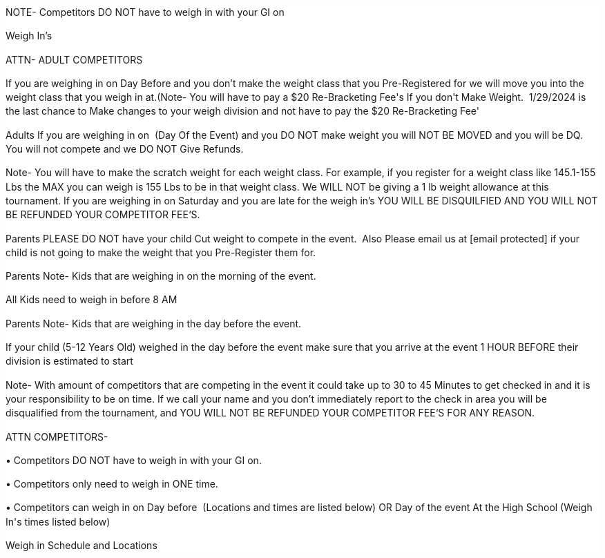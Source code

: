 NOTE- Competitors DO NOT have to weigh in with your GI on


Weigh In’s


ATTN- ADULT COMPETITORS


If you are weighing in on Day Before and you don’t make the weight class that you Pre-Registered for we will move you into the weight class that you weigh in at.(Note- You will have to pay a $20 Re-Bracketing Fee's If you don't Make Weight.  1/29/2024 is the last chance to Make changes to your weigh division and not have to pay the $20 Re-Bracketing Fee'


Adults If you are weighing in on  (Day Of the Event) and you DO NOT make weight you will NOT BE MOVED and you will be DQ. You will not compete and we DO NOT Give Refunds.


Note- You will have to make the scratch weight for each weight class. For example, if you register for a weight class like 145.1-155 Lbs the MAX you can weigh is 155 Lbs to be in that weight class. We WILL NOT be giving a 1 lb weight allowance at this tournament. If you are weighing in on Saturday and you are late for the weigh in’s YOU WILL BE DISQUILFIED AND YOU WILL NOT BE REFUNDED YOUR COMPETITOR FEE‘S.





Parents PLEASE DO NOT have your child Cut weight to compete in the event.  Also Please email us at [email protected] if your child is not going to make the weight that you Pre-Register them for.  


Parents Note- Kids that are weighing in on the morning of the event.


All Kids need to weigh in before 8 AM


Parents Note- Kids that are weighing in the day before the event.


If your child (5-12 Years Old) weighed in the day before the event make sure that you arrive at the event 1 HOUR BEFORE their division is estimated to start


Note- With amount of competitors that are competing in the event it could take up to 30 to 45 Minutes to get checked in and it is your responsibility to be on time. If we call your name and you don’t immediately report to the check in area you will be disqualified from the tournament, and YOU WILL NOT BE REFUNDED YOUR COMPETITOR FEE‘S FOR ANY REASON.


ATTN COMPETITORS-


• Competitors DO NOT have to weigh in with your GI on.


• Competitors only need to weigh in ONE time.


• Competitors can weigh in on Day before  (Locations and times are listed below) OR Day of the event At the High School (Weigh In's times listed below)


Weigh in Schedule and Locations
